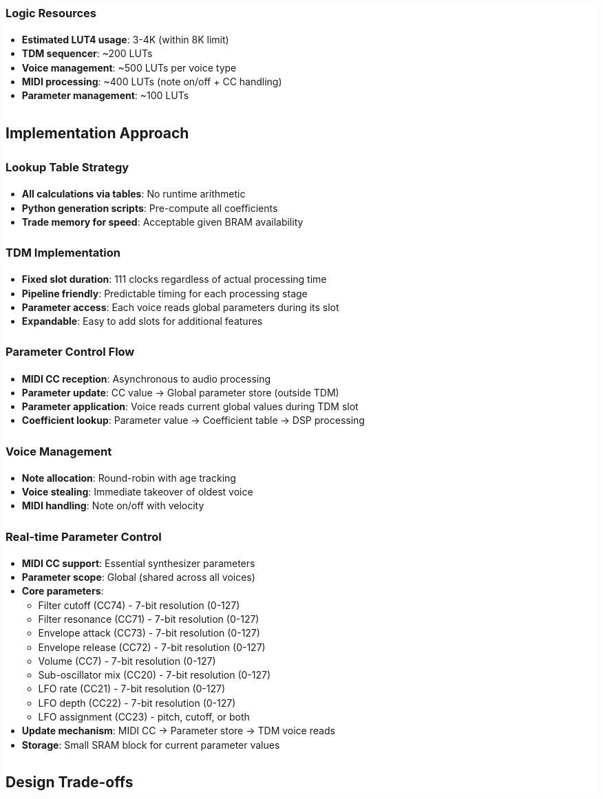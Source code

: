 ### Logic Resources
- **Estimated LUT4 usage**: 3-4K (within 8K limit)
- **TDM sequencer**: ~200 LUTs
- **Voice management**: ~500 LUTs per voice type
- **MIDI processing**: ~400 LUTs (note on/off + CC handling)
- **Parameter management**: ~100 LUTs

## Implementation Approach

### Lookup Table Strategy
- **All calculations via tables**: No runtime arithmetic
- **Python generation scripts**: Pre-compute all coefficients
- **Trade memory for speed**: Acceptable given BRAM availability

### TDM Implementation
- **Fixed slot duration**: 111 clocks regardless of actual processing time
- **Pipeline friendly**: Predictable timing for each processing stage
- **Parameter access**: Each voice reads global parameters during its slot
- **Expandable**: Easy to add slots for additional features

### Parameter Control Flow
- **MIDI CC reception**: Asynchronous to audio processing
- **Parameter update**: CC value → Global parameter store (outside TDM)
- **Parameter application**: Voice reads current global values during TDM slot
- **Coefficient lookup**: Parameter value → Coefficient table → DSP processing

### Voice Management
- **Note allocation**: Round-robin with age tracking
- **Voice stealing**: Immediate takeover of oldest voice
- **MIDI handling**: Note on/off with velocity

### Real-time Parameter Control
- **MIDI CC support**: Essential synthesizer parameters
- **Parameter scope**: Global (shared across all voices)
- **Core parameters**:
  - Filter cutoff (CC74) - 7-bit resolution (0-127)
  - Filter resonance (CC71) - 7-bit resolution (0-127)
  - Envelope attack (CC73) - 7-bit resolution (0-127)
  - Envelope release (CC72) - 7-bit resolution (0-127)
  - Volume (CC7) - 7-bit resolution (0-127)
  - Sub-oscillator mix (CC20) - 7-bit resolution (0-127)
  - LFO rate (CC21) - 7-bit resolution (0-127)
  - LFO depth (CC22) - 7-bit resolution (0-127)
  - LFO assignment (CC23) - pitch, cutoff, or both
- **Update mechanism**: MIDI CC → Parameter store → TDM voice reads
- **Storage**: Small SRAM block for current parameter values

## Design Trade-offs
